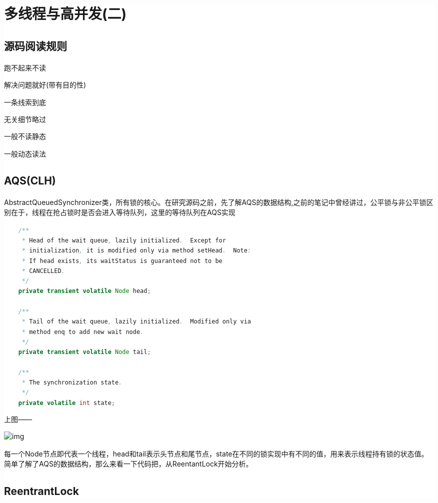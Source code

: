 # 多线程与高并发(二)

## 源码阅读规则

跑不起来不读

解决问题就好(带有目的性)

一条线索到底

无关细节略过

一般不读静态

一般动态读法



## AQS(CLH)

AbstractQueuedSynchronizer类，所有锁的核心。在研究源码之前，先了解AQS的数据结构,之前的笔记中曾经讲过，公平锁与非公平锁区别在于，线程在抢占锁时是否会进入等待队列，这里的等待队列在AQS实现

```java
	/**
     * Head of the wait queue, lazily initialized.  Except for
     * initialization, it is modified only via method setHead.  Note:
     * If head exists, its waitStatus is guaranteed not to be
     * CANCELLED.
     */
    private transient volatile Node head;

    /**
     * Tail of the wait queue, lazily initialized.  Modified only via
     * method enq to add new wait node.
     */
    private transient volatile Node tail;

    /**
     * The synchronization state.
     */
    private volatile int state;
```

上图——

![img](http://www.kylescloud.top/site/pic/aqs.jpg)

每一个Node节点即代表一个线程，head和tail表示头节点和尾节点，state在不同的锁实现中有不同的值，用来表示线程持有锁的状态值。简单了解了AQS的数据结构，那么来看一下代码把，从ReentantLock开始分析。



## ReentrantLock
